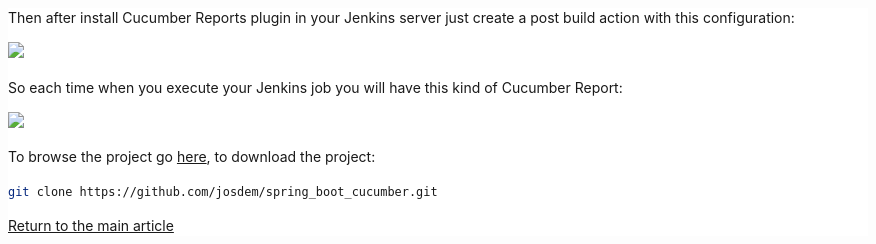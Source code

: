 Then after install Cucumber Reports plugin in your Jenkins server just create a post build action with this configuration:

<img src="/img/techtalks/spring/cucumber_reports.png">

So each time when you execute your Jenkins job you will have this kind of Cucumber Report:

<img src="/img/techtalks/spring/cucumber_reports1.png">

To browse the project go [here](https://github.com/josdem/spring-boot-cucumber), to download the project:

```bash
git clone https://github.com/josdem/spring_boot_cucumber.git
```


[Return to the main article](/techtalk/spring#Spring_Boot)

